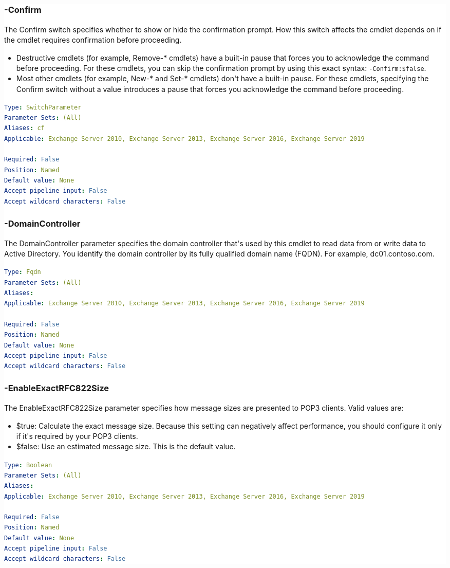 ### -Confirm
The Confirm switch specifies whether to show or hide the confirmation prompt. How this switch affects the cmdlet depends on if the cmdlet requires confirmation before proceeding.

- Destructive cmdlets (for example, Remove-\* cmdlets) have a built-in pause that forces you to acknowledge the command before proceeding. For these cmdlets, you can skip the confirmation prompt by using this exact syntax: `-Confirm:$false`.
- Most other cmdlets (for example, New-\* and Set-\* cmdlets) don't have a built-in pause. For these cmdlets, specifying the Confirm switch without a value introduces a pause that forces you acknowledge the command before proceeding.

```yaml
Type: SwitchParameter
Parameter Sets: (All)
Aliases: cf
Applicable: Exchange Server 2010, Exchange Server 2013, Exchange Server 2016, Exchange Server 2019

Required: False
Position: Named
Default value: None
Accept pipeline input: False
Accept wildcard characters: False
```

### -DomainController
The DomainController parameter specifies the domain controller that's used by this cmdlet to read data from or write data to Active Directory. You identify the domain controller by its fully qualified domain name (FQDN). For example, dc01.contoso.com.

```yaml
Type: Fqdn
Parameter Sets: (All)
Aliases:
Applicable: Exchange Server 2010, Exchange Server 2013, Exchange Server 2016, Exchange Server 2019

Required: False
Position: Named
Default value: None
Accept pipeline input: False
Accept wildcard characters: False
```

### -EnableExactRFC822Size
The EnableExactRFC822Size parameter specifies how message sizes are presented to POP3 clients. Valid values are:

- $true: Calculate the exact message size. Because this setting can negatively affect performance, you should configure it only if it's required by your POP3 clients.
- $false: Use an estimated message size. This is the default value.

```yaml
Type: Boolean
Parameter Sets: (All)
Aliases:
Applicable: Exchange Server 2010, Exchange Server 2013, Exchange Server 2016, Exchange Server 2019

Required: False
Position: Named
Default value: None
Accept pipeline input: False
Accept wildcard characters: False
```
